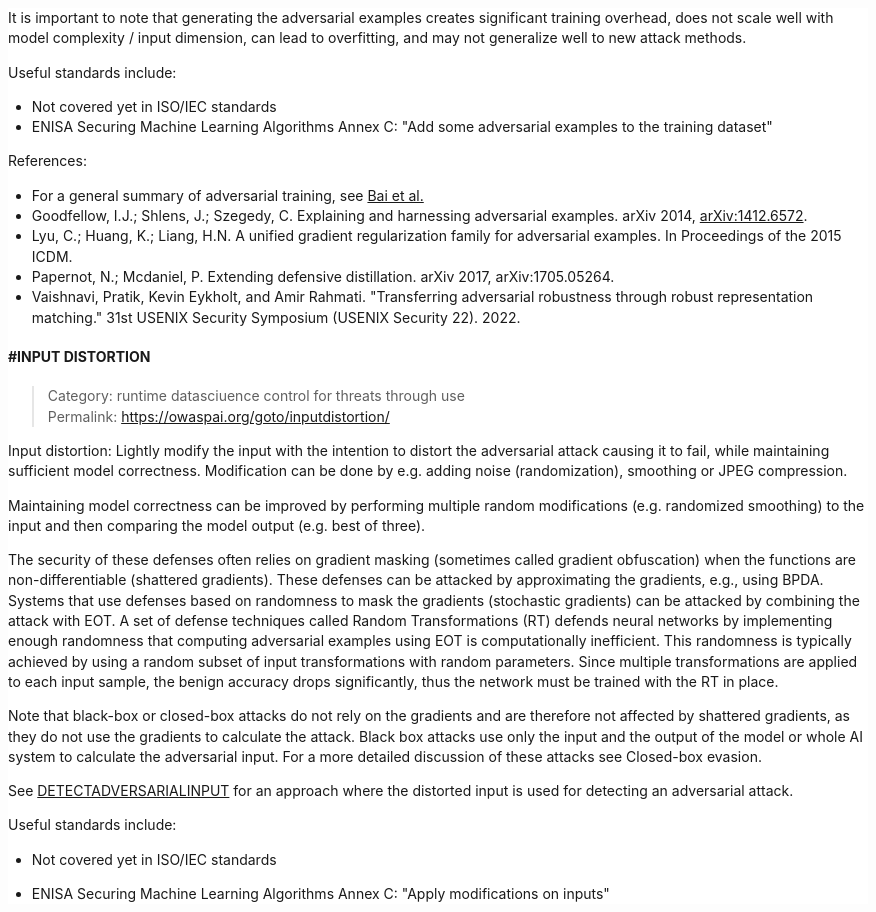 It is important to note that generating the adversarial examples creates significant training overhead, does not scale well with model complexity / input dimension, can lead to overfitting, and may not generalize well to new attack methods.

  Useful standards include:

  - Not covered yet in ISO/IEC standards
  - ENISA Securing Machine Learning Algorithms Annex C: "Add some adversarial examples to the training dataset"
  
  References:

  - For a general summary of adversarial training, see [Bai et al.](https://arxiv.org/pdf/2102.01356.pdf)
  - Goodfellow, I.J.; Shlens, J.; Szegedy, C. Explaining and harnessing adversarial examples. arXiv 2014, [arXiv:1412.6572](https://arxiv.org/abs/1412.6572).
  - Lyu, C.; Huang, K.; Liang, H.N. A unified gradient regularization family for adversarial examples. In Proceedings of the 2015 ICDM.
  - Papernot, N.; Mcdaniel, P. Extending defensive distillation. arXiv 2017, arXiv:1705.05264.
  - Vaishnavi, Pratik, Kevin Eykholt, and Amir Rahmati. "Transferring adversarial robustness through robust representation matching." 31st USENIX Security Symposium (USENIX Security 22). 2022.

#### #INPUT DISTORTION
>Category: runtime datasciuence control for threats through use  
>Permalink: https://owaspai.org/goto/inputdistortion/

Input distortion: Lightly modify the input with the intention to distort the adversarial attack causing it to fail, while maintaining sufficient model correctness. Modification can be done by e.g. adding noise (randomization), smoothing or JPEG compression.

Maintaining model correctness can be improved by performing multiple random modifications (e.g. randomized smoothing) to the input and then comparing the model output (e.g. best of three).  

The security of these defenses often relies on gradient masking (sometimes called gradient obfuscation) when the functions are non-differentiable (shattered gradients). These defenses can be attacked by approximating the gradients, e.g., using BPDA. Systems that use defenses based on randomness to mask the gradients (stochastic gradients) can be attacked by combining the attack with EOT.
A set of defense techniques called Random Transformations (RT) defends neural networks by implementing enough randomness that computing adversarial examples using EOT is computationally inefficient. This randomness is typically achieved by using a random subset of input transformations with random parameters. Since multiple transformations are applied to each input sample, the benign accuracy drops significantly, thus the network must be trained with the RT in place.

Note that black-box or closed-box attacks do not rely on the gradients and are therefore not affected by shattered gradients, as they do not use the gradients to calculate the attack. Black box attacks use only the input and the output of the model or whole AI system to calculate the adversarial input. For a more detailed discussion of these attacks see Closed-box evasion.
  
See [DETECTADVERSARIALINPUT](#detectadversarialinput) for an approach where the distorted input is used for detecting an adversarial attack.

Useful standards include:

  - Not covered yet in ISO/IEC standards

  - ENISA Securing Machine Learning Algorithms Annex C: "Apply modifications on inputs"
